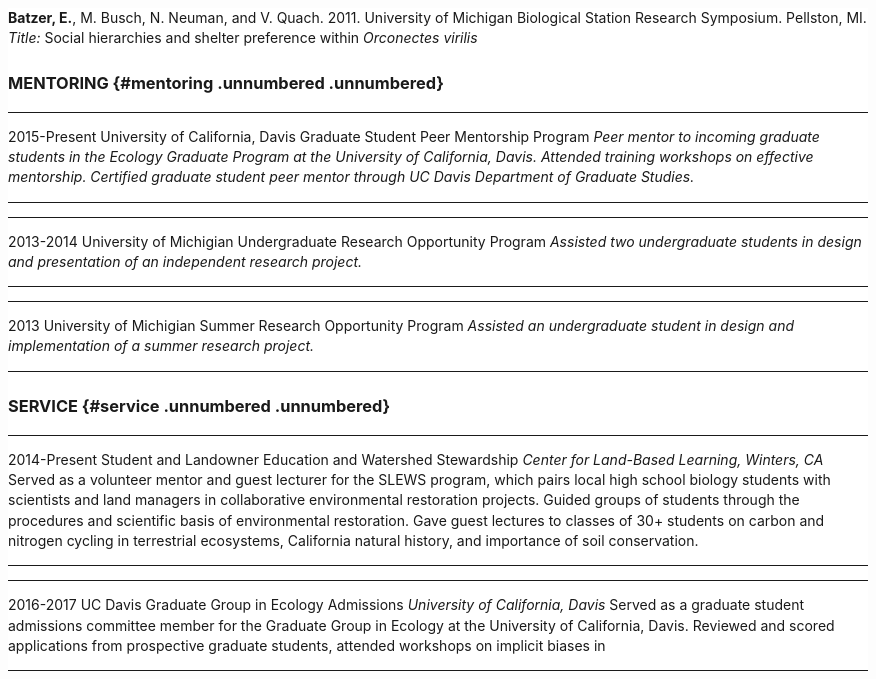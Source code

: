 **Batzer, E.**, M. Busch, N. Neuman, and V. Quach. 2011.
University of Michigan Biological Station Research Symposium. Pellston,
MI.
*Title:* Social hierarchies and shelter preference within *Orconectes
virilis*

### MENTORING {#mentoring .unnumbered .unnumbered}

  -------------- ------------------------------------------------------------------------------------------------------------------------------------------------------------------------------------------------------------------------------------------------------------------
  2015-Present   University of California, Davis Graduate Student Peer Mentorship Program
                 *Peer mentor to incoming graduate students in the Ecology Graduate Program at the University of California, Davis. Attended training workshops on effective mentorship. Certified graduate student peer mentor through UC Davis Department of Graduate Studies.*
  -------------- ------------------------------------------------------------------------------------------------------------------------------------------------------------------------------------------------------------------------------------------------------------------
  ----------- ------------------------------------------------------------------------------------------------------
  2013-2014   University of Michigian Undergraduate Research Opportunity Program
              *Assisted two undergraduate students in design and presentation of an independent research project.*
  ----------- ------------------------------------------------------------------------------------------------------
  ------ ------------------------------------------------------------------------------------------------
  2013   University of Michigian Summer Research Opportunity Program
         *Assisted an undergraduate student in design and implementation of a summer research project.*
  ------ ------------------------------------------------------------------------------------------------

### SERVICE {#service .unnumbered .unnumbered}
  -------------- --------------------------------------------------------------------------------------------------------------------------------------------------------------------------------------------------------------------------------------------------------------------------------------------------------------------------------------------------------------------------------------------------------------------------------------------------------------------------------------------
  2014-Present   Student and Landowner Education and Watershed Stewardship
                 *Center for Land-Based Learning, Winters, CA*
                 Served as a volunteer mentor and guest lecturer for the SLEWS program, which pairs local high school biology students with scientists and land managers in collaborative environmental restoration projects. Guided groups of students through the procedures and scientific basis of environmental restoration. Gave guest lectures to classes of 30+ students on carbon and nitrogen cycling in terrestrial ecosystems, California natural history, and importance of soil conservation.
  -------------- --------------------------------------------------------------------------------------------------------------------------------------------------------------------------------------------------------------------------------------------------------------------------------------------------------------------------------------------------------------------------------------------------------------------------------------------------------------------------------------------
  ----------- --------------------------------------------------------------------------------------------------------------------------------------------------------------------------------------------------------------------------------------------------
  2016-2017   UC Davis Graduate Group in Ecology Admissions
              *University of California, Davis*
              Served as a graduate student admissions committee member for the Graduate Group in Ecology at the University of California, Davis. Reviewed and scored applications from prospective graduate students, attended workshops on implicit biases in
  ----------- --------------------------------------------------------------------------------------------------------------------------------------------------------------------------------------------------------------------------------------------------
